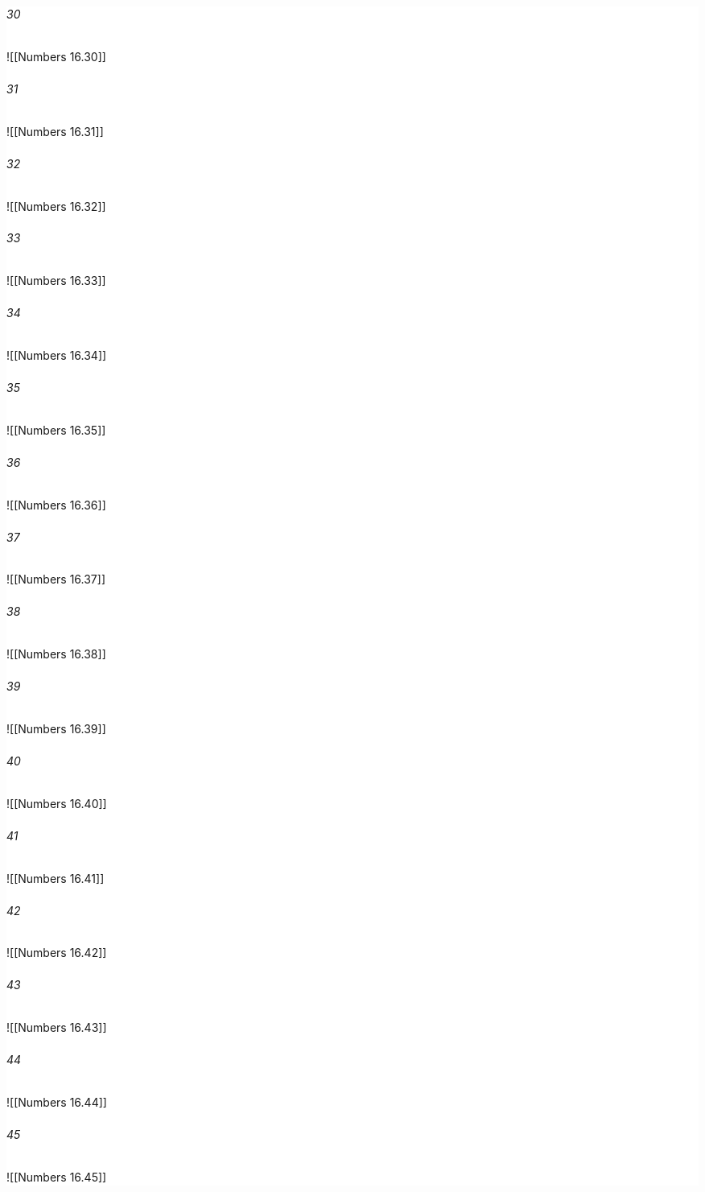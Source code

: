 ###### 30
![[Numbers 16.30]] 

###### 31
![[Numbers 16.31]] 

###### 32
![[Numbers 16.32]] 

###### 33
![[Numbers 16.33]]

###### 34
![[Numbers 16.34]] 

###### 35
![[Numbers 16.35]]

###### 36
![[Numbers 16.36]] 

###### 37
![[Numbers 16.37]] 

###### 38
![[Numbers 16.38]]

###### 39
![[Numbers 16.39]] 

###### 40
![[Numbers 16.40]] 

###### 41
![[Numbers 16.41]] 

###### 42
![[Numbers 16.42]] 

###### 43
![[Numbers 16.43]]

###### 44
![[Numbers 16.44]] 

###### 45
![[Numbers 16.45]]
